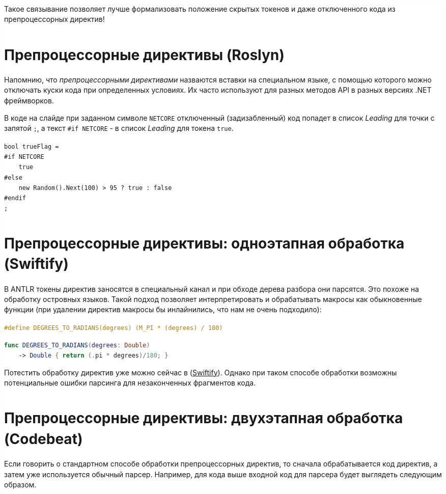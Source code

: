 Такое связывание позволяет лучше формализовать положение скрытых токенов и даже
отключенного кода из препроцессорных директив!

# Препроцессорные директивы (Roslyn)

Напомнию, что *препроцессорными директивами* назваются вставки на специальном
языке, с помощью которого можно отключать куски кода при определенных условиях.
Их часто используют для разных методов API в разных версиях .NET фреймворков.

В коде на слайде при заданном символе `NETCORE` отключенный (задизабленный) код
попадет в список *Leading* для точки с запятой `;`, а текст `#if NETCORE` - в
список *Leading* для токена `true`.

```CSharp
bool trueFlag =
#if NETCORE
    true
#else
    new Random().Next(100) > 95 ? true : false
#endif
;
```



# Препроцессорные директивы: одноэтапная обработка (Swiftify)

В ANTLR токены директив заносятся в специальный канал и при обходе дерева
разбора они парсятся. Это похоже на обработку островных языков. Такой подход
позволяет интерпретировать и обрабатывать макросы как обыкновенные функции
(при удалении директив макросы бы инлайнились, что нам не очень подходило):

```Objective-C
#define DEGREES_TO_RADIANS(degrees) (M_PI * (degrees) / 180)
```

```Swift
func DEGREES_TO_RADIANS(degrees: Double)
    -> Double { return (.pi * degrees)/180; }
```

Потестить обработку директив уже можно сейчас в ([Swiftify](http://objc.to/l4bamg)).
Однако при таком способе обработки возможны потенциальные ошибки парсинга для
незаконченных фрагментов кода.



# Препроцессорные директивы: двухэтапная обработка (Codebeat)

Если говорить о стандартном способе обработки препроцессорных директив, то
сначала обрабатывается код директив, а затем уже используется обычный парсер.
Например, для кода выше входной код для парсера будет выглядеть следующим образом.
